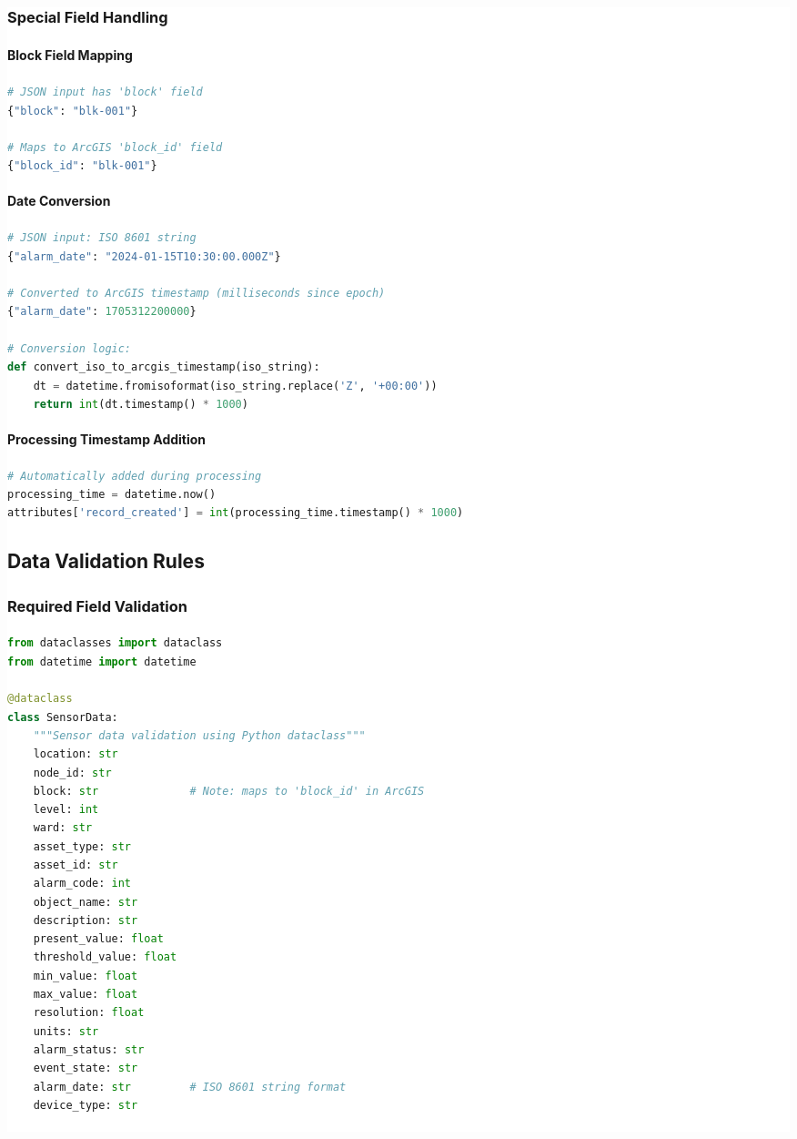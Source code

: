 ### Special Field Handling

#### Block Field Mapping
```python
# JSON input has 'block' field
{"block": "blk-001"}

# Maps to ArcGIS 'block_id' field
{"block_id": "blk-001"}
```

#### Date Conversion
```python
# JSON input: ISO 8601 string
{"alarm_date": "2024-01-15T10:30:00.000Z"}

# Converted to ArcGIS timestamp (milliseconds since epoch)
{"alarm_date": 1705312200000}

# Conversion logic:
def convert_iso_to_arcgis_timestamp(iso_string):
    dt = datetime.fromisoformat(iso_string.replace('Z', '+00:00'))
    return int(dt.timestamp() * 1000)
```

#### Processing Timestamp Addition
```python
# Automatically added during processing
processing_time = datetime.now()
attributes['record_created'] = int(processing_time.timestamp() * 1000)
```

## Data Validation Rules

### Required Field Validation

```python
from dataclasses import dataclass
from datetime import datetime

@dataclass
class SensorData:
    """Sensor data validation using Python dataclass"""
    location: str
    node_id: str
    block: str              # Note: maps to 'block_id' in ArcGIS
    level: int
    ward: str
    asset_type: str
    asset_id: str
    alarm_code: int
    object_name: str
    description: str
    present_value: float
    threshold_value: float
    min_value: float
    max_value: float
    resolution: float
    units: str
    alarm_status: str
    event_state: str
    alarm_date: str         # ISO 8601 string format
    device_type: str
    
```